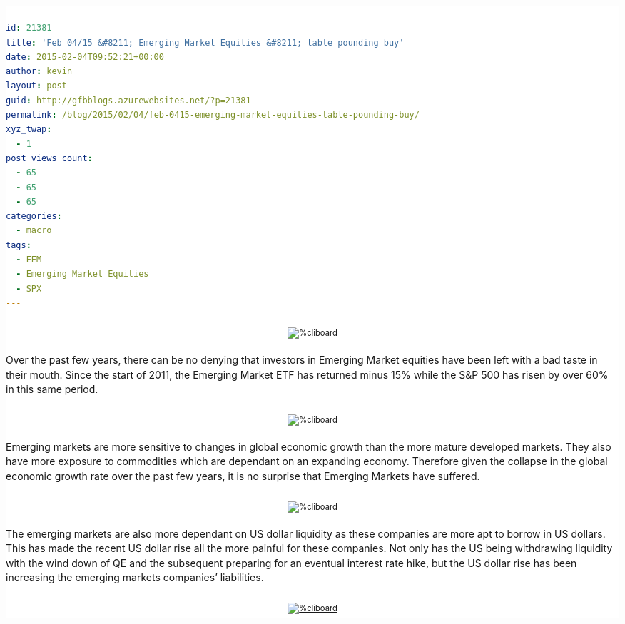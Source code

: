 ```yaml
---
id: 21381
title: 'Feb 04/15 &#8211; Emerging Market Equities &#8211; table pounding buy'
date: 2015-02-04T09:52:21+00:00
author: kevin
layout: post
guid: http://gfbblogs.azurewebsites.net/?p=21381
permalink: /blog/2015/02/04/feb-0415-emerging-market-equities-table-pounding-buy/
xyz_twap:
  - 1
post_views_count:
  - 65
  - 65
  - 65
categories:
  - macro
tags:
  - EEM
  - Emerging Market Equities
  - SPX
---
```

<div style="width: image width px; font-size: 80%; text-align: center;">
  <a href="http://themacrotourist.com/pictures/Azure/badtasteFeb0415.png"><img class="size-full wp-image-14271" style="padding-top: 1.0em;padding-bottom: 0.5em;" alt="%cliboard" src="http://themacrotourist.com/pictures/Azure/badtasteFeb0415.png" width="600" height="660" /></a>
</div>

Over the past few years, there can be no denying that investors in Emerging Market equities have been left with a bad taste in their mouth. Since the start of 2011, the Emerging Market ETF has returned minus 15% while the S&P 500 has risen by over 60% in this same period.

<div style="width: image width px; font-size: 80%; text-align: center;">
  <a href="http://themacrotourist.com/pictures/Azure/EEMSPXFeb0415.png"><img class="size-full wp-image-14271" style="padding-top: 1.0em;padding-bottom: 0.5em;" alt="%cliboard" src="http://themacrotourist.com/pictures/Azure/EEMSPXFeb0415.png" width="600" height="342" /></a>
</div>

Emerging markets are more sensitive to changes in global economic growth than the more mature developed markets. They also have more exposure to commodities which are dependant on an expanding economy. Therefore given the collapse in the global economic growth rate over the past few years, it is no surprise that Emerging Markets have suffered.

<div style="width: image width px; font-size: 80%; text-align: center;">
  <a href="http://themacrotourist.com/pictures/Azure/GlobalGDPFeb0415.png"><img class="size-full wp-image-14271" style="padding-top: 1.0em;padding-bottom: 0.5em;" alt="%cliboard" src="http://themacrotourist.com/pictures/Azure/GlobalGDPFeb0415.png" width="600" height="342" /></a>
</div>

The emerging markets are also more dependant on US dollar liquidity as these companies are more apt to borrow in US dollars. This has made the recent US dollar rise all the more painful for these companies. Not only has the US being withdrawing liquidity with the wind down of QE and the subsequent preparing for an eventual interest rate hike, but the US dollar rise has been increasing the emerging markets companies&#8217; liabilities. 

<div style="width: image width px; font-size: 80%; text-align: center;">
  <a href="http://themacrotourist.com/pictures/Azure/JPMFeb0415.png"><img class="size-full wp-image-14271" style="padding-top: 1.0em;padding-bottom: 0.5em;" alt="%cliboard" src="http://themacrotourist.com/pictures/Azure/JPMFeb0415.png" width="600" height="342" /></a>
</div>
